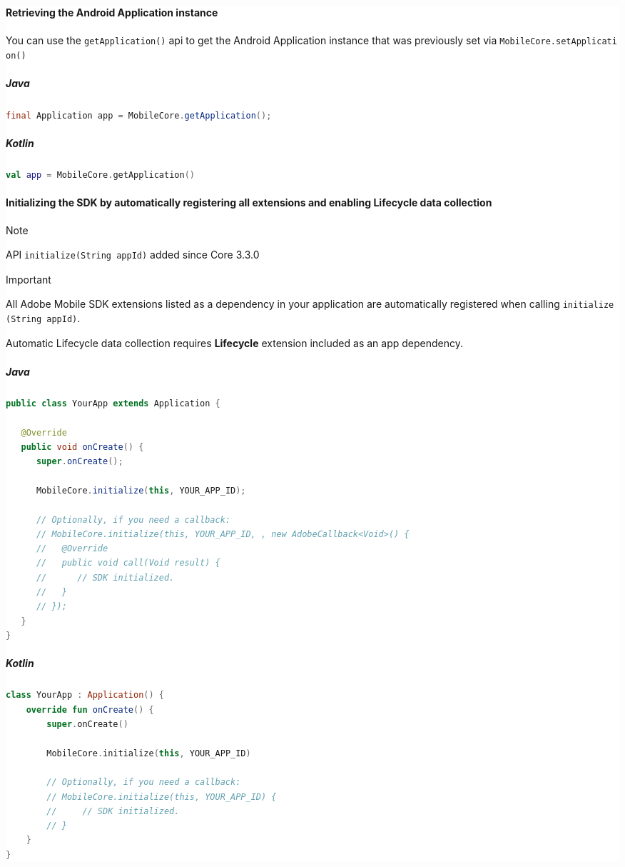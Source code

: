 
#### Retrieving the Android Application instance

You can use the `getApplication()` api to get the Android Application instance that was previously set via `MobileCore.setApplication()`


##### Java

```java
final Application app = MobileCore.getApplication();
```

##### Kotlin

```kotlin
val app = MobileCore.getApplication()
```

#### Initializing the SDK by automatically registering all extensions and enabling Lifecycle data collection

> [!NOTE]
> API `initialize(String appId)` added since Core 3.3.0

> [!IMPORTANT]
> All Adobe Mobile SDK extensions listed as a dependency in your application are automatically registered when calling `initialize(String appId)`.
>
> Automatic Lifecycle data collection requires **Lifecycle** extension included as an app dependency.

##### Java

```java
public class YourApp extends Application {

   @Override
   public void onCreate() {
      super.onCreate();

      MobileCore.initialize(this, YOUR_APP_ID);
      
      // Optionally, if you need a callback:
      // MobileCore.initialize(this, YOUR_APP_ID, , new AdobeCallback<Void>() {
      //   @Override
      //   public void call(Void result) {
      //      // SDK initialized.
      //   }
      // });
   }
}
```

##### Kotlin

```kotlin
class YourApp : Application() {
    override fun onCreate() {
        super.onCreate()

        MobileCore.initialize(this, YOUR_APP_ID)
        
        // Optionally, if you need a callback:
        // MobileCore.initialize(this, YOUR_APP_ID) { 
        //     // SDK initialized.
        // }
    }
}
```